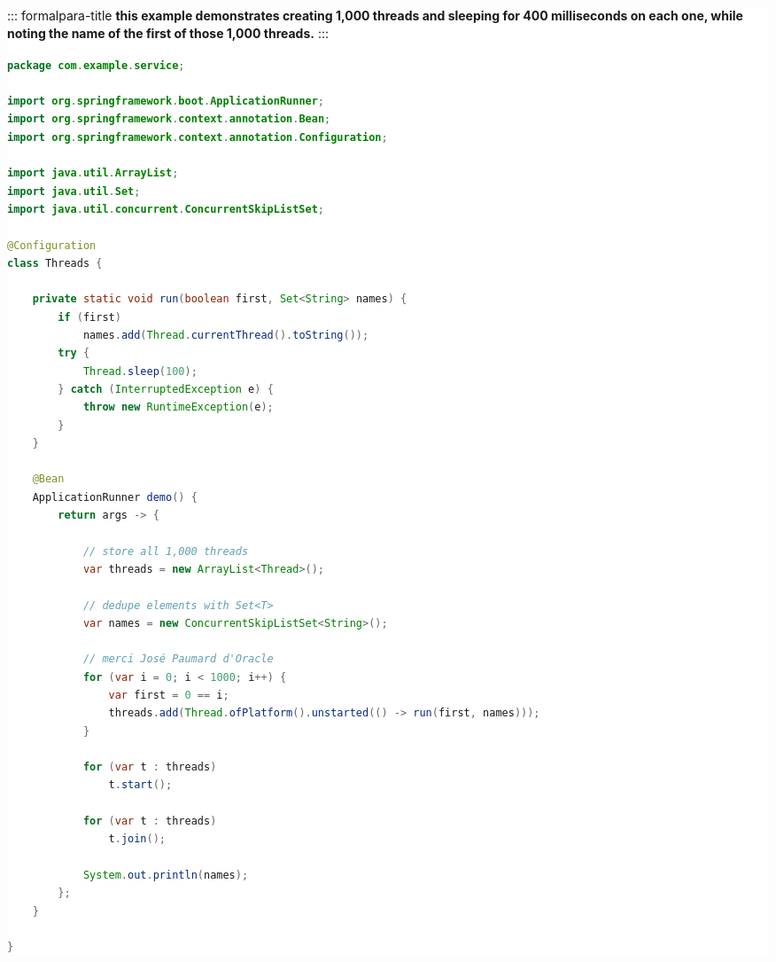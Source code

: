 ::: formalpara-title
**this example demonstrates creating 1,000 threads and sleeping for 400
milliseconds on each one, while noting the name of the first of those
1,000 threads.**
:::

``` java
package com.example.service;

import org.springframework.boot.ApplicationRunner;
import org.springframework.context.annotation.Bean;
import org.springframework.context.annotation.Configuration;

import java.util.ArrayList;
import java.util.Set;
import java.util.concurrent.ConcurrentSkipListSet;

@Configuration
class Threads {

    private static void run(boolean first, Set<String> names) {
        if (first)
            names.add(Thread.currentThread().toString());
        try {
            Thread.sleep(100);
        } catch (InterruptedException e) {
            throw new RuntimeException(e);
        }
    }

    @Bean
    ApplicationRunner demo() {
        return args -> {

            // store all 1,000 threads
            var threads = new ArrayList<Thread>();

            // dedupe elements with Set<T>
            var names = new ConcurrentSkipListSet<String>();

            // merci José Paumard d'Oracle
            for (var i = 0; i < 1000; i++) {
                var first = 0 == i;
                threads.add(Thread.ofPlatform().unstarted(() -> run(first, names)));
            }

            for (var t : threads)
                t.start();

            for (var t : threads)
                t.join();

            System.out.println(names);
        };
    }

}
```
